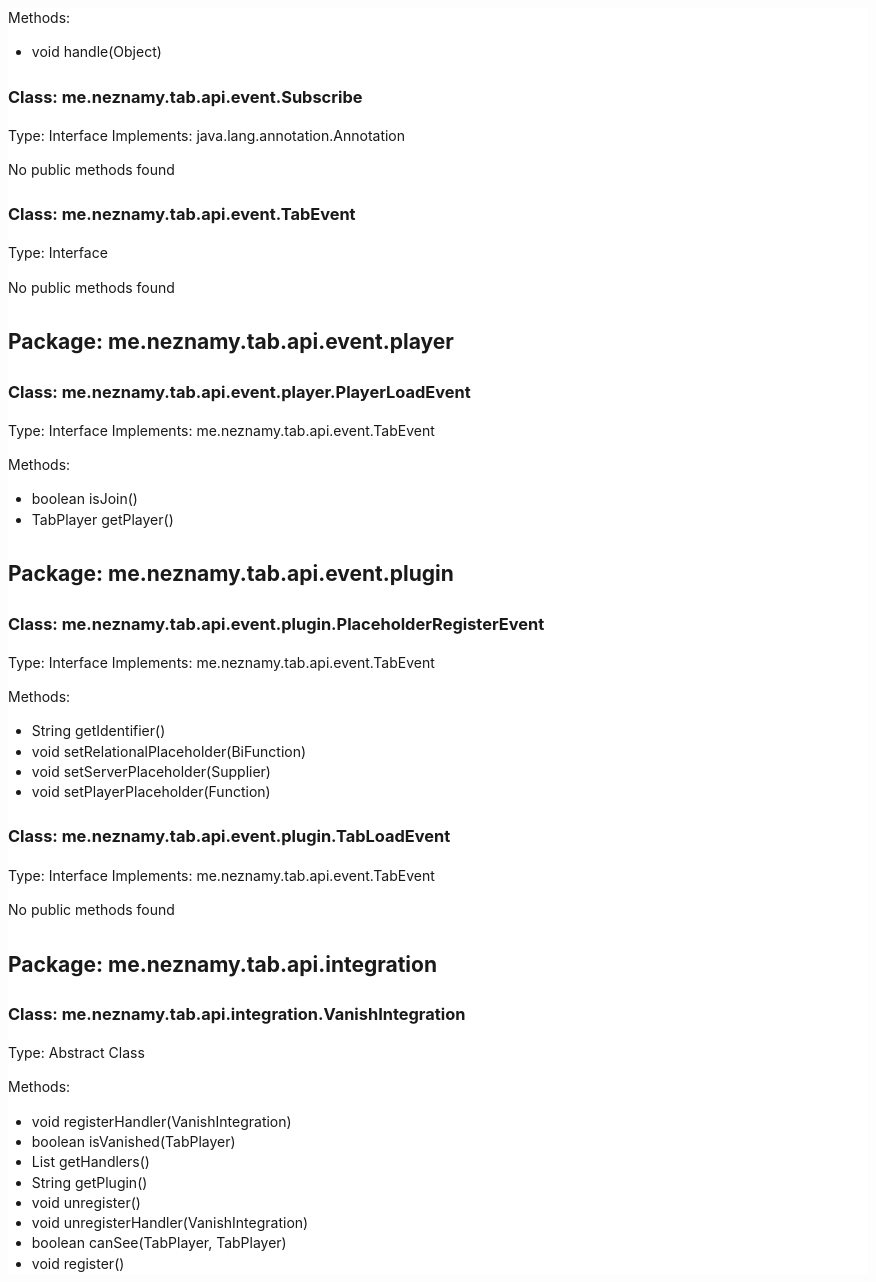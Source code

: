Methods:
- void handle(Object)

### Class: me.neznamy.tab.api.event.Subscribe
Type: Interface
Implements: java.lang.annotation.Annotation

No public methods found

### Class: me.neznamy.tab.api.event.TabEvent
Type: Interface

No public methods found

## Package: me.neznamy.tab.api.event.player

### Class: me.neznamy.tab.api.event.player.PlayerLoadEvent
Type: Interface
Implements: me.neznamy.tab.api.event.TabEvent

Methods:
- boolean isJoin()
- TabPlayer getPlayer()

## Package: me.neznamy.tab.api.event.plugin

### Class: me.neznamy.tab.api.event.plugin.PlaceholderRegisterEvent
Type: Interface
Implements: me.neznamy.tab.api.event.TabEvent

Methods:
- String getIdentifier()
- void setRelationalPlaceholder(BiFunction)
- void setServerPlaceholder(Supplier)
- void setPlayerPlaceholder(Function)

### Class: me.neznamy.tab.api.event.plugin.TabLoadEvent
Type: Interface
Implements: me.neznamy.tab.api.event.TabEvent

No public methods found

## Package: me.neznamy.tab.api.integration

### Class: me.neznamy.tab.api.integration.VanishIntegration
Type: Abstract Class

Methods:
- void registerHandler(VanishIntegration)
- boolean isVanished(TabPlayer)
- List getHandlers()
- String getPlugin()
- void unregister()
- void unregisterHandler(VanishIntegration)
- boolean canSee(TabPlayer, TabPlayer)
- void register()
